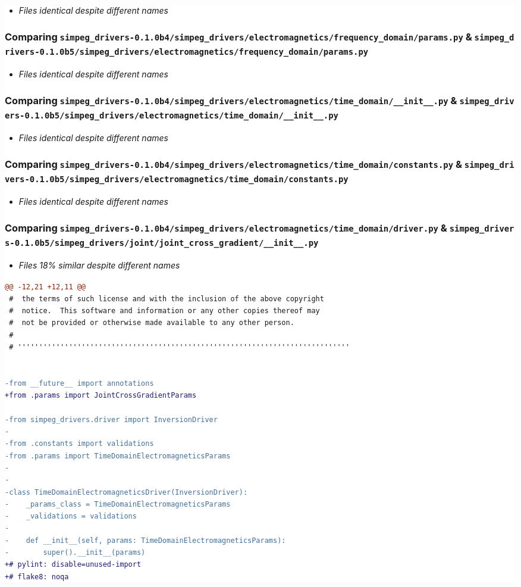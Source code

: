  * *Files identical despite different names*

### Comparing `simpeg_drivers-0.1.0b4/simpeg_drivers/electromagnetics/frequency_domain/params.py` & `simpeg_drivers-0.1.0b5/simpeg_drivers/electromagnetics/frequency_domain/params.py`

 * *Files identical despite different names*

### Comparing `simpeg_drivers-0.1.0b4/simpeg_drivers/electromagnetics/time_domain/__init__.py` & `simpeg_drivers-0.1.0b5/simpeg_drivers/electromagnetics/time_domain/__init__.py`

 * *Files identical despite different names*

### Comparing `simpeg_drivers-0.1.0b4/simpeg_drivers/electromagnetics/time_domain/constants.py` & `simpeg_drivers-0.1.0b5/simpeg_drivers/electromagnetics/time_domain/constants.py`

 * *Files identical despite different names*

### Comparing `simpeg_drivers-0.1.0b4/simpeg_drivers/electromagnetics/time_domain/driver.py` & `simpeg_drivers-0.1.0b5/simpeg_drivers/joint/joint_cross_gradient/__init__.py`

 * *Files 18% similar despite different names*

```diff
@@ -12,21 +12,11 @@
 #  the terms of such license and with the inclusion of the above copyright
 #  notice.  This software and information or any other copies thereof may
 #  not be provided or otherwise made available to any other person.
 #
 # ''''''''''''''''''''''''''''''''''''''''''''''''''''''''''''''''''''''''''''''
 
 
-from __future__ import annotations
+from .params import JointCrossGradientParams
 
-from simpeg_drivers.driver import InversionDriver
-
-from .constants import validations
-from .params import TimeDomainElectromagneticsParams
-
-
-class TimeDomainElectromagneticsDriver(InversionDriver):
-    _params_class = TimeDomainElectromagneticsParams
-    _validations = validations
-
-    def __init__(self, params: TimeDomainElectromagneticsParams):
-        super().__init__(params)
+# pylint: disable=unused-import
+# flake8: noqa
```
